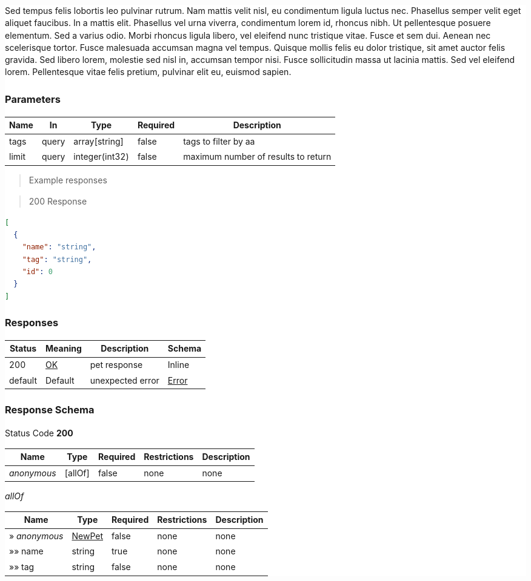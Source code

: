 Sed tempus felis  lobortis leo pulvinar rutrum. Nam mattis velit nisl, eu condimentum ligula luctus nec. Phasellus semper velit eget aliquet faucibus. In a mattis elit. Phasellus vel urna viverra, condimentum lorem id, rhoncus nibh. Ut pellentesque posuere elementum. Sed a varius odio. Morbi rhoncus ligula libero, vel eleifend nunc tristique vitae. Fusce et sem dui. Aenean nec scelerisque tortor. Fusce malesuada accumsan magna vel tempus. Quisque mollis felis eu dolor tristique, sit amet auctor felis gravida. Sed libero lorem, molestie sed nisl in, accumsan tempor nisi. Fusce sollicitudin massa ut lacinia mattis. Sed vel eleifend lorem. Pellentesque vitae felis pretium, pulvinar elit eu, euismod sapien.

<h3 id="findpets-parameters">Parameters</h3>

|Name|In|Type|Required|Description|
|---|---|---|---|---|
|tags|query|array[string]|false|tags to filter by aa|
|limit|query|integer(int32)|false|maximum number of results to return|

> Example responses

> 200 Response

```json
[
  {
    "name": "string",
    "tag": "string",
    "id": 0
  }
]
```

<h3 id="findpets-responses">Responses</h3>

|Status|Meaning|Description|Schema|
|---|---|---|---|
|200|[OK](https://tools.ietf.org/html/rfc7231#section-6.3.1)|pet response|Inline|
|default|Default|unexpected error|[Error](#schemaerror)|

<h3 id="findpets-responseschema">Response Schema</h3>

Status Code **200**

|Name|Type|Required|Restrictions|Description|
|---|---|---|---|---|
|*anonymous*|[allOf]|false|none|none|

*allOf*

|Name|Type|Required|Restrictions|Description|
|---|---|---|---|---|
|» *anonymous*|[NewPet](#schemanewpet)|false|none|none|
|»» name|string|true|none|none|
|»» tag|string|false|none|none|
